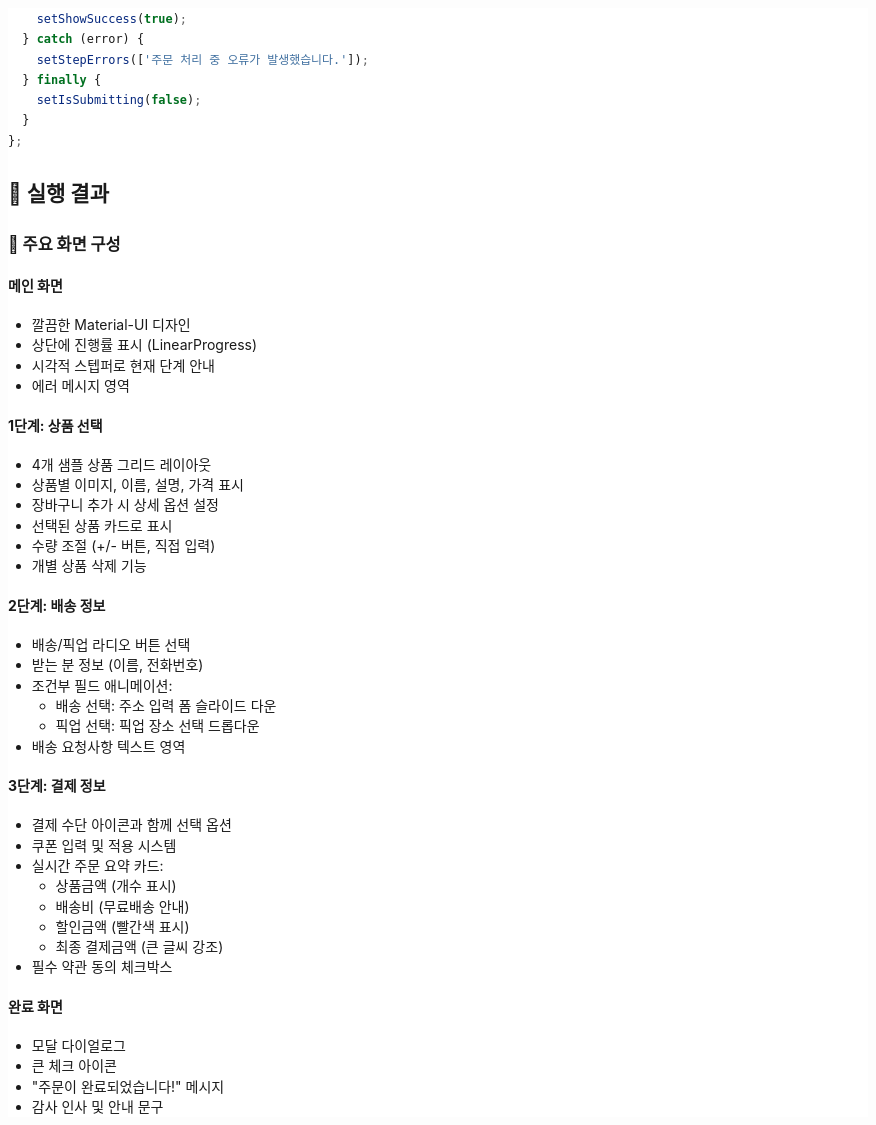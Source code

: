 ```typescript
    setShowSuccess(true);
  } catch (error) {
    setStepErrors(['주문 처리 중 오류가 발생했습니다.']);
  } finally {
    setIsSubmitting(false);
  }
};
```

## 🎪 실행 결과

### 📱 주요 화면 구성

#### **메인 화면**
- 깔끔한 Material-UI 디자인
- 상단에 진행률 표시 (LinearProgress)
- 시각적 스텝퍼로 현재 단계 안내
- 에러 메시지 영역

#### **1단계: 상품 선택**
- 4개 샘플 상품 그리드 레이아웃
- 상품별 이미지, 이름, 설명, 가격 표시
- 장바구니 추가 시 상세 옵션 설정
- 선택된 상품 카드로 표시
- 수량 조절 (+/- 버튼, 직접 입력)
- 개별 상품 삭제 기능

#### **2단계: 배송 정보**
- 배송/픽업 라디오 버튼 선택
- 받는 분 정보 (이름, 전화번호)
- 조건부 필드 애니메이션:
  - 배송 선택: 주소 입력 폼 슬라이드 다운
  - 픽업 선택: 픽업 장소 선택 드롭다운
- 배송 요청사항 텍스트 영역

#### **3단계: 결제 정보**
- 결제 수단 아이콘과 함께 선택 옵션
- 쿠폰 입력 및 적용 시스템
- 실시간 주문 요약 카드:
  - 상품금액 (개수 표시)
  - 배송비 (무료배송 안내)
  - 할인금액 (빨간색 표시)
  - 최종 결제금액 (큰 글씨 강조)
- 필수 약관 동의 체크박스

#### **완료 화면**
- 모달 다이얼로그
- 큰 체크 아이콘
- "주문이 완료되었습니다!" 메시지
- 감사 인사 및 안내 문구
